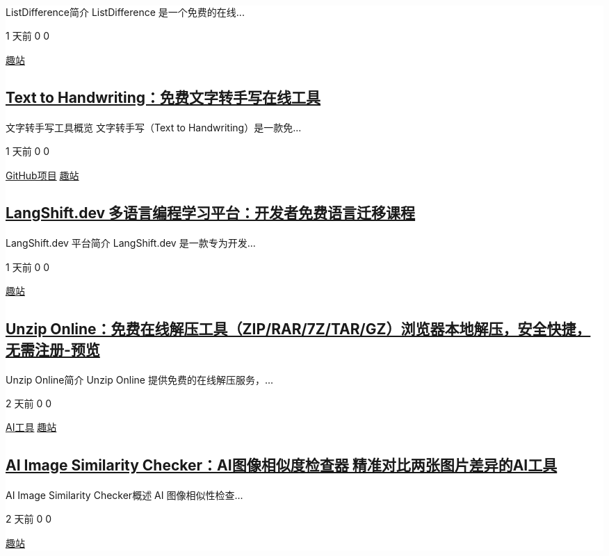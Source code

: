 ListDifference简介 ListDifference 是一个免费的在线...

1 天前
0
0

[趣站](https://www.ahhhhfs.com/funny_site/)

## [Text to Handwriting：免费文字转手写在线工具](https://www.ahhhhfs.com/74795/ "Text to Handwriting：免费文字转手写在线工具")

文字转手写工具概览 文字转手写（Text to Handwriting）是一款免...

1 天前
0
0

[GitHub项目](https://www.ahhhhfs.com/funny_site/github%e9%a1%b9%e7%9b%ae/) [趣站](https://www.ahhhhfs.com/funny_site/)

## [LangShift.dev 多语言编程学习平台：开发者免费语言迁移课程](https://www.ahhhhfs.com/74766/ "LangShift.dev 多语言编程学习平台：开发者免费语言迁移课程")

LangShift.dev 平台简介 LangShift.dev 是一款专为开发...

1 天前
0
0

[趣站](https://www.ahhhhfs.com/funny_site/)

## [Unzip Online：免费在线解压工具（ZIP/RAR/7Z/TAR/GZ）浏览器本地解压，安全快捷，无需注册-预览](https://www.ahhhhfs.com/74741/ "Unzip Online：免费在线解压工具（ZIP/RAR/7Z/TAR/GZ）浏览器本地解压，安全快捷，无需注册-预览")

Unzip Online简介 Unzip Online 提供免费的在线解压服务，...

2 天前
0
0

[AI工具](https://www.ahhhhfs.com/funny_site/ai-tool/) [趣站](https://www.ahhhhfs.com/funny_site/)

## [AI Image Similarity Checker：AI图像相似度检查器 精准对比两张图片差异的AI工具](https://www.ahhhhfs.com/74735/ "AI Image Similarity Checker：AI图像相似度检查器 精准对比两张图片差异的AI工具")

AI Image Similarity Checker概述 AI 图像相似性检查...

2 天前
0
0

[趣站](https://www.ahhhhfs.com/funny_site/)
